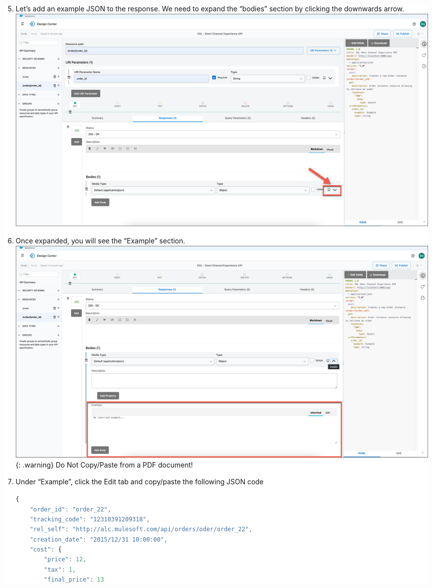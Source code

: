 5. Let’s add an example JSON to the response. We need to expand the “bodies” section by clicking the downwards arrow.
    ![Expand Response Body](../../assets/images/module1/module1_lab2_expand_response_body.png "Expand Response Body")

6. Once expanded, you will see the “Example” section.
    ![Expanded Response Body](../../assets/images/module1/module1_lab2_expanded_response_body.png "Expanded Response Body")
    {: .warning}
    Do Not Copy/Paste from a PDF document!
7. Under “Example”, click the Edit tab and copy/paste the following JSON code
    ```js
    {
        "order_id": "order_22",
        "tracking_code": "12310391209318",
        "rel_self": "http://alc.mulesoft.com/api/orders/oder/order_22",
        "creation_date": "2015/12/31 10:00:00",
        "cost": {
            "price": 12,
            "tax": 1,
            "final_price": 13